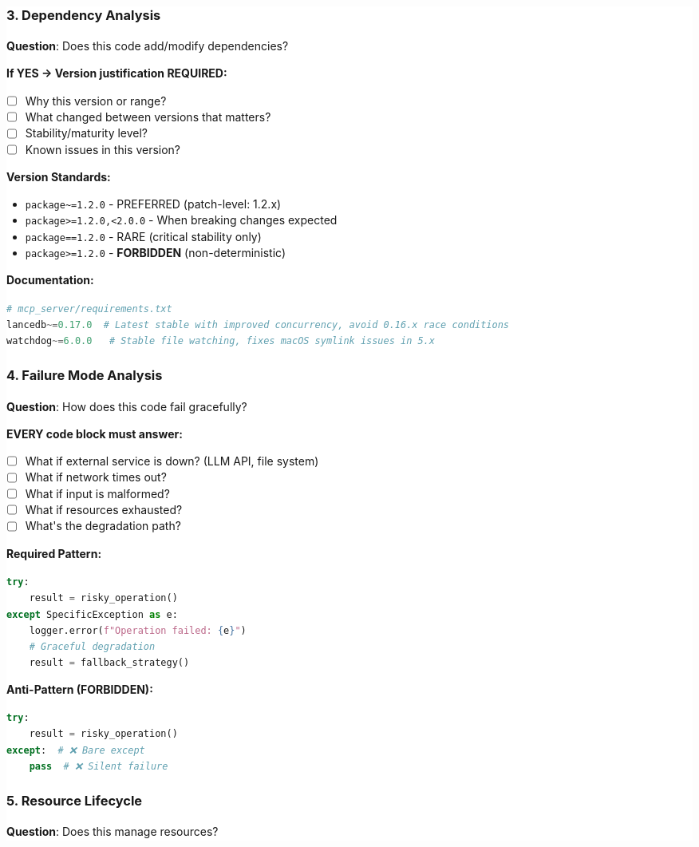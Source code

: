 ### 3. **Dependency Analysis**

**Question**: Does this code add/modify dependencies?

**If YES → Version justification REQUIRED:**
- [ ] Why this version or range?
- [ ] What changed between versions that matters?
- [ ] Stability/maturity level?
- [ ] Known issues in this version?

**Version Standards:**
- `package~=1.2.0` - PREFERRED (patch-level: 1.2.x)
- `package>=1.2.0,<2.0.0` - When breaking changes expected
- `package==1.2.0` - RARE (critical stability only)
- `package>=1.2.0` - **FORBIDDEN** (non-deterministic)

**Documentation:**
```python
# mcp_server/requirements.txt
lancedb~=0.17.0  # Latest stable with improved concurrency, avoid 0.16.x race conditions
watchdog~=6.0.0   # Stable file watching, fixes macOS symlink issues in 5.x
```

### 4. **Failure Mode Analysis**

**Question**: How does this code fail gracefully?

**EVERY code block must answer:**
- [ ] What if external service is down? (LLM API, file system)
- [ ] What if network times out?
- [ ] What if input is malformed?
- [ ] What if resources exhausted?
- [ ] What's the degradation path?

**Required Pattern:**
```python
try:
    result = risky_operation()
except SpecificException as e:
    logger.error(f"Operation failed: {e}")
    # Graceful degradation
    result = fallback_strategy()
```

**Anti-Pattern (FORBIDDEN):**
```python
try:
    result = risky_operation()
except:  # ❌ Bare except
    pass  # ❌ Silent failure
```

### 5. **Resource Lifecycle**

**Question**: Does this manage resources?
